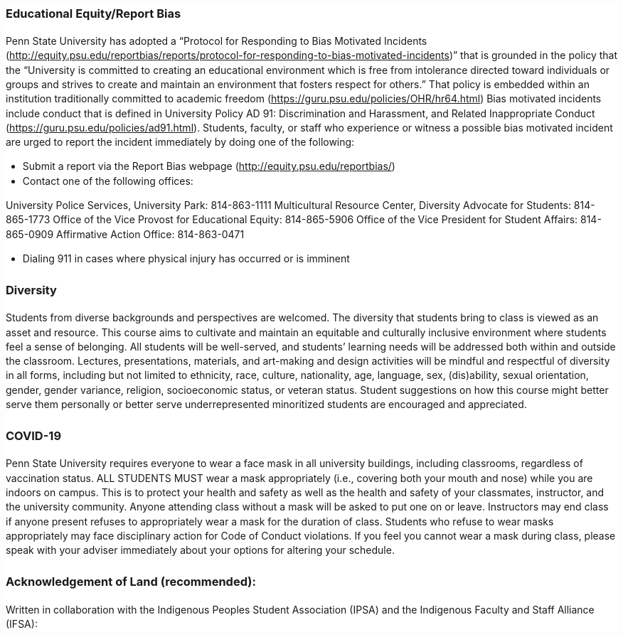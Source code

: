 ### Educational Equity/Report Bias

Penn State University has adopted a “Protocol for Responding to Bias Motivated Incidents
(http://equity.psu.edu/reportbias/reports/protocol-for-responding-to-bias-motivated-incidents)” that is grounded in the policy that the “University is committed to creating an educational environment which is free from intolerance directed toward individuals or groups and strives to create and maintain an environment that fosters respect for others.” That policy is embedded within an institution traditionally committed to
academic freedom (https://guru.psu.edu/policies/OHR/hr64.html) Bias motivated incidents include conduct that is defined in University
Policy AD 91: Discrimination and Harassment, and Related Inappropriate Conduct (https://guru.psu.edu/policies/ad91.html). Students, faculty, or staff who experience or witness a possible bias motivated incident are urged to report the incident immediately by doing one of the following:

* Submit a report via the Report Bias webpage (http://equity.psu.edu/reportbias/)
* Contact one of the following offices:

University Police Services, University Park: 814-863-1111
Multicultural Resource Center, Diversity Advocate for Students: 814-865-1773
Office of the Vice Provost for Educational Equity: 814-865-5906
Office of the Vice President for Student Affairs: 814-865-0909
Affirmative Action Office: 814-863-0471

* Dialing 911 in cases where physical injury has occurred or is imminent

### Diversity

Students from diverse backgrounds and perspectives are welcomed. The diversity that students bring to class is viewed as an asset and resource. This course aims to cultivate and maintain an equitable and culturally inclusive environment where students feel a sense of belonging. All students will be well-served, and students’ learning needs will be addressed both within and outside the classroom. Lectures, presentations, materials, and art-making and design activities will be mindful and respectful of diversity in all forms, including but not limited to ethnicity, race, culture, nationality, age, language, sex, (dis)ability, sexual orientation, gender, gender variance, religion, socioeconomic status, or veteran status. Student suggestions on how this course might better serve them personally or better serve underrepresented minoritized students are encouraged and appreciated.

### COVID-19

Penn State University requires everyone to wear a face mask in all university buildings, including classrooms, regardless of vaccination status. ALL STUDENTS MUST wear a mask appropriately (i.e., covering both your mouth and nose) while you are indoors on campus. This is to protect your health and safety as well as the health and safety of your classmates, instructor, and the university community. Anyone attending class without a mask will be asked to put one on or leave. Instructors may end class if anyone present refuses to appropriately wear a mask for the duration of class. Students who refuse to wear masks appropriately may face disciplinary action for Code of Conduct violations. If you feel you cannot wear a mask during class, please speak with your adviser immediately about your options for altering your schedule.

### Acknowledgement of Land (recommended):

Written in collaboration with the Indigenous Peoples Student Association (IPSA) and the Indigenous Faculty and Staff Alliance (IFSA):
